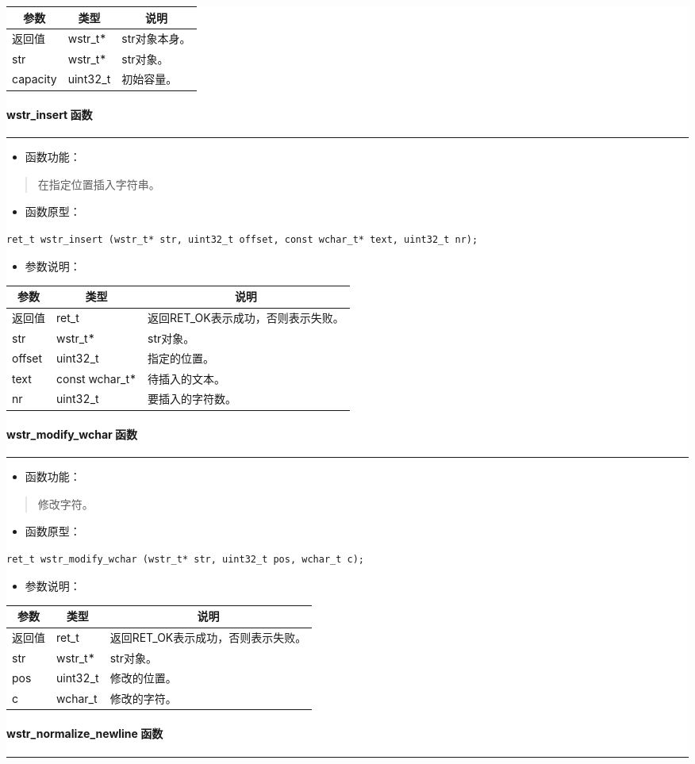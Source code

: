 | 参数 | 类型 | 说明 |
| -------- | ----- | --------- |
| 返回值 | wstr\_t* | str对象本身。 |
| str | wstr\_t* | str对象。 |
| capacity | uint32\_t | 初始容量。 |
#### wstr\_insert 函数
-----------------------

* 函数功能：

> <p id="wstr_t_wstr_insert">在指定位置插入字符串。

* 函数原型：

```
ret_t wstr_insert (wstr_t* str, uint32_t offset, const wchar_t* text, uint32_t nr);
```

* 参数说明：

| 参数 | 类型 | 说明 |
| -------- | ----- | --------- |
| 返回值 | ret\_t | 返回RET\_OK表示成功，否则表示失败。 |
| str | wstr\_t* | str对象。 |
| offset | uint32\_t | 指定的位置。 |
| text | const wchar\_t* | 待插入的文本。 |
| nr | uint32\_t | 要插入的字符数。 |
#### wstr\_modify\_wchar 函数
-----------------------

* 函数功能：

> <p id="wstr_t_wstr_modify_wchar">修改字符。

* 函数原型：

```
ret_t wstr_modify_wchar (wstr_t* str, uint32_t pos, wchar_t c);
```

* 参数说明：

| 参数 | 类型 | 说明 |
| -------- | ----- | --------- |
| 返回值 | ret\_t | 返回RET\_OK表示成功，否则表示失败。 |
| str | wstr\_t* | str对象。 |
| pos | uint32\_t | 修改的位置。 |
| c | wchar\_t | 修改的字符。 |
#### wstr\_normalize\_newline 函数
-----------------------
